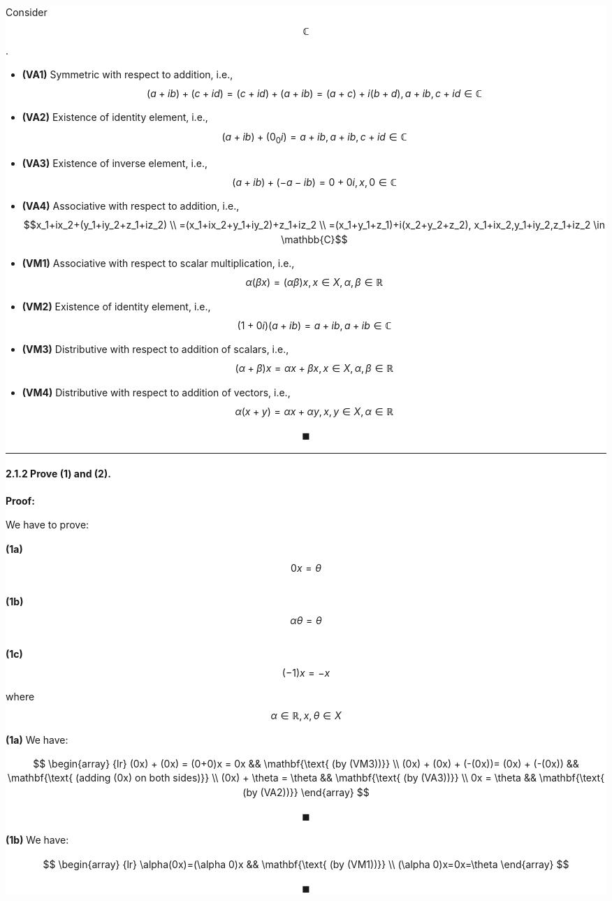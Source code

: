 Consider $$\mathbb{C}$$.

- **(VA1)** Symmetric with respect to addition, i.e., $$(a+ib)+(c+id)=(c+id)+(a+ib)=(a+c) + i(b+d), a+ib,c+id \in \mathbb{C}$$
- **(VA2)** Existence of identity element, i.e., $$(a+ib)+(0_0i)=a+ib, a+ib, c+id \in \mathbb{C}$$
- **(VA3)** Existence of inverse element, i.e., $$(a+ib)+(-a-ib)=0+0i, x,0 \in \mathbb{C}$$
- **(VA4)** Associative with respect to addition, i.e., $$x_1+ix_2+(y_1+iy_2+z_1+iz_2)  \\
  =(x_1+ix_2+y_1+iy_2)+z_1+iz_2  \\
  =(x_1+y_1+z_1)+i(x_2+y_2+z_2), x_1+ix_2,y_1+iy_2,z_1+iz_2 \in \mathbb{C}$$

- **(VM1)** Associative with respect to scalar multiplication, i.e., $$\alpha (\beta x) = (\alpha \beta) x, x \in X, \alpha, \beta \in \mathbb{R}$$
- **(VM2)** Existence of identity element, i.e., $$(1+0i)(a+ib)=a+ib, a+ib \in \mathbb{C}$$
- **(VM3)** Distributive with respect to addition of scalars, i.e., $$(\alpha + \beta) x=\alpha x + \beta x, x \in X, \alpha, \beta \in \mathbb{R}$$
- **(VM4)** Distributive with respect to addition of vectors, i.e., $$\alpha (x+y)=\alpha x + \alpha y, x,y \in X, \alpha \in \mathbb{R}$$

$$\blacksquare$$

---

#### 2.1.2 Prove (1) and (2).
**Proof:**

We have to prove:

**(1a)** $$0x=\theta$$  
**(1b)** $$\alpha \theta=\theta$$  
**(1c)** $$(-1) x=-x$$

where $$\alpha \in \mathbb{R}, x, \theta \in X$$

**(1a)** We have:

$$
\begin{array} {lr}
(0x) + (0x) = (0+0)x = 0x && \mathbf{\text{ (by (VM3))}} \\
(0x) + (0x) + (-(0x))= (0x) + (-(0x))  && \mathbf{\text{ (adding (0x) on both sides)}} \\
(0x) + \theta = \theta && \mathbf{\text{ (by (VA3))}} \\
0x = \theta && \mathbf{\text{ (by (VA2))}}
\end{array}
$$

$$\blacksquare$$

**(1b)** We have:

$$
\begin{array} {lr}
\alpha(0x)=(\alpha 0)x && \mathbf{\text{ (by (VM1))}} \\
(\alpha 0)x=0x=\theta
\end{array}
$$

$$\blacksquare$$
